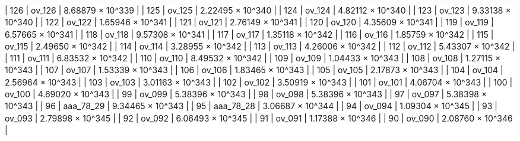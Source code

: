 | 126 | ov_126 | 8.68879 × 10^339 |
| 125 | ov_125 | 2.22495 × 10^340 |
| 124 | ov_124 | 4.82112 × 10^340 |
| 123 | ov_123 | 9.33138 × 10^340 |
| 122 | ov_122 | 1.65946 × 10^341 |
| 121 | ov_121 | 2.76149 × 10^341 |
| 120 | ov_120 | 4.35609 × 10^341 |
| 119 | ov_119 | 6.57665 × 10^341 |
| 118 | ov_118 | 9.57308 × 10^341 |
| 117 | ov_117 | 1.35118 × 10^342 |
| 116 | ov_116 | 1.85759 × 10^342 |
| 115 | ov_115 | 2.49650 × 10^342 |
| 114 | ov_114 | 3.28955 × 10^342 |
| 113 | ov_113 | 4.26006 × 10^342 |
| 112 | ov_112 | 5.43307 × 10^342 |
| 111 | ov_111 | 6.83532 × 10^342 |
| 110 | ov_110 | 8.49532 × 10^342 |
| 109 | ov_109 | 1.04433 × 10^343 |
| 108 | ov_108 | 1.27115 × 10^343 |
| 107 | ov_107 | 1.53339 × 10^343 |
| 106 | ov_106 | 1.83465 × 10^343 |
| 105 | ov_105 | 2.17873 × 10^343 |
| 104 | ov_104 | 2.56964 × 10^343 |
| 103 | ov_103 | 3.01163 × 10^343 |
| 102 | ov_102 | 3.50919 × 10^343 |
| 101 | ov_101 | 4.06704 × 10^343 |
| 100 | ov_100 | 4.69020 × 10^343 |
| 99 | ov_099 | 5.38396 × 10^343 |
| 98 | ov_098 | 5.38396 × 10^343 |
| 97 | ov_097 | 5.38398 × 10^343 |
| 96 | aaa_78_29 | 9.34465 × 10^343 |
| 95 | aaa_78_28 | 3.06687 × 10^344 |
| 94 | ov_094 | 1.09304 × 10^345 |
| 93 | ov_093 | 2.79898 × 10^345 |
| 92 | ov_092 | 6.06493 × 10^345 |
| 91 | ov_091 | 1.17388 × 10^346 |
| 90 | ov_090 | 2.08760 × 10^346 |